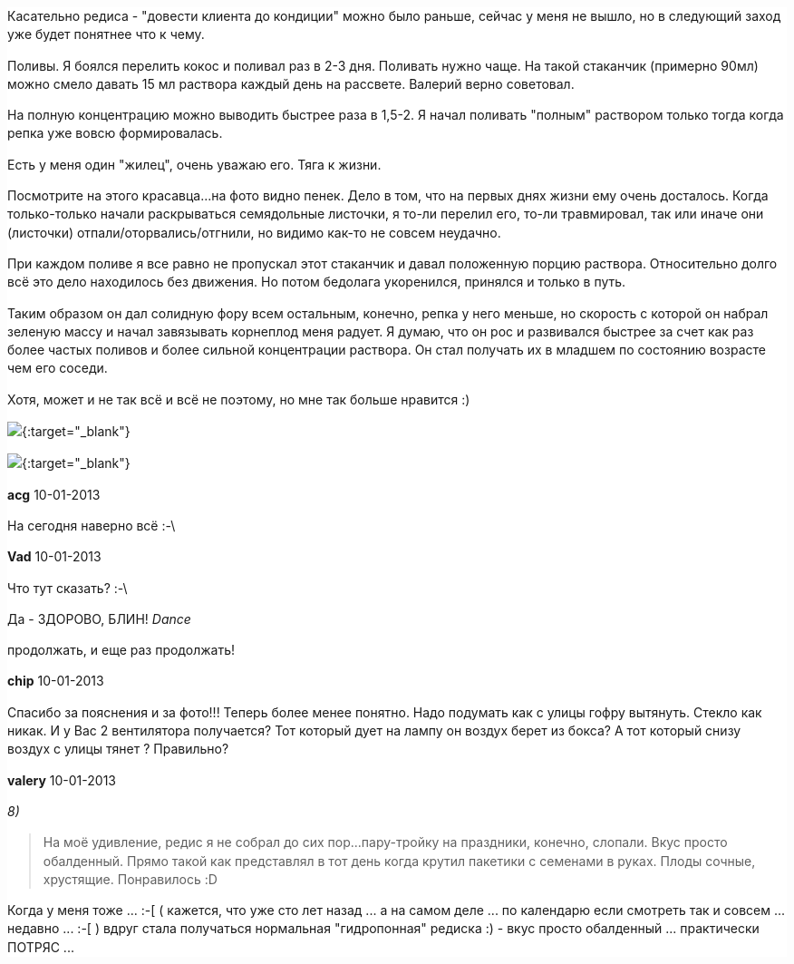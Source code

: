 Касательно редиса - "довести клиента до кондиции" можно было раньше, сейчас у меня не вышло, но в следующий заход уже будет понятнее что к чему.

Поливы. Я боялся перелить кокос и поливал раз в 2-3 дня. Поливать нужно чаще. На такой стаканчик (примерно 90мл) можно смело давать 15 мл раствора каждый день на рассвете. Валерий верно советовал.

На полную концентрацию можно выводить быстрее раза в 1,5-2. Я начал поливать "полным" раствором только тогда когда репка уже вовсю формировалась.

Есть у меня один "жилец", очень уважаю его. Тяга к жизни.

Посмотрите на этого красавца...на фото видно пенек. Дело в том, что на первых днях жизни ему очень досталось. Когда только-только начали раскрываться семядольные листочки, я то-ли перелил его, то-ли травмировал, так или иначе они (листочки) отпали/оторвались/отгнили, но видимо как-то не совсем неудачно.

При каждом поливе я все равно не пропускал этот стаканчик и давал положенную порцию раствора. Относительно долго всё это дело находилось без движения. Но потом бедолага укоренился, принялся и только в путь.

Таким образом он дал солидную фору всем остальным, конечно, репка у него меньше, но скорость с которой он набрал зеленую массу и начал завязывать корнеплод меня радует. Я думаю, что он рос и развивался быстрее за счет как раз более частых поливов и более сильной концентрации раствора. Он стал получать их в младшем по состоянию возрасте чем его соседи.

Хотя, может и не так всё и всё не поэтому, но мне так больше нравится :)

[![](/attachimages/12251_r1.jpg)](https://t.me/ponics_ru_files/9667){:target="_blank"}

[![](/attachimages/12253_r.jpg)](https://t.me/ponics_ru_files/9668){:target="_blank"}

**acg** 10-01-2013

На сегодня наверно всё :-\


**Vad** 10-01-2013

Что тут сказать? :-\

Да - ЗДОРОВО, БЛИН! *Dance*

продолжать, и еще раз продолжать!


**chip** 10-01-2013

Спасибо за пояснения и за фото!!! Теперь более менее понятно. Надо подумать как с улицы гофру вытянуть. Стекло как никак. И у Вас 2 вентилятора получается? Тот который дует на лампу он воздух берет из бокса? А тот который снизу воздух с улицы тянет ? Правильно? 


**valery** 10-01-2013

 *8)*

> На моё удивление, редис я не собрал до сих пор...пару-тройку на праздники, конечно, слопали. Вкус просто обалденный. Прямо такой как представлял в тот день когда крутил пакетики с семенами в руках. Плоды сочные, хрустящие. Понравилось :D

Когда у меня тоже ... :-[ ( кажется, что уже сто лет назад ... а на самом деле ... по календарю если смотреть так и совсем ... недавно ... :-[ ) вдруг стала получаться нормальная "гидропонная" редиска :) - вкус просто обалденный ... практически ПОТРЯС ...
